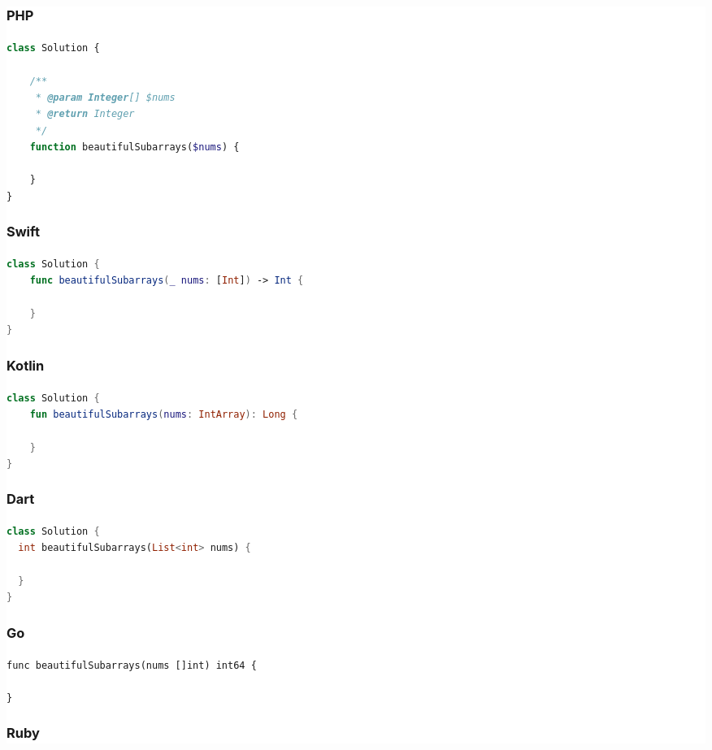 ### PHP

```php
class Solution {

    /**
     * @param Integer[] $nums
     * @return Integer
     */
    function beautifulSubarrays($nums) {
        
    }
}
```

### Swift

```swift
class Solution {
    func beautifulSubarrays(_ nums: [Int]) -> Int {
        
    }
}
```

### Kotlin

```kotlin
class Solution {
    fun beautifulSubarrays(nums: IntArray): Long {
        
    }
}
```

### Dart

```dart
class Solution {
  int beautifulSubarrays(List<int> nums) {
    
  }
}
```

### Go

```golang
func beautifulSubarrays(nums []int) int64 {
    
}
```

### Ruby
